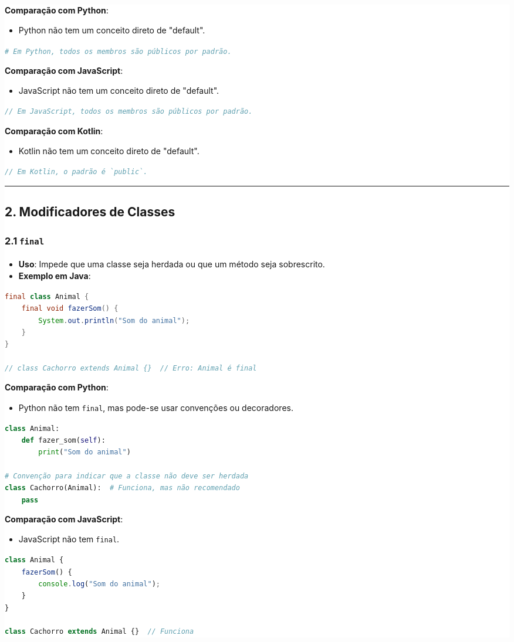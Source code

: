 **Comparação com Python**:
- Python não tem um conceito direto de "default".
```python
# Em Python, todos os membros são públicos por padrão.
```

**Comparação com JavaScript**:
- JavaScript não tem um conceito direto de "default".
```javascript
// Em JavaScript, todos os membros são públicos por padrão.
```

**Comparação com Kotlin**:
- Kotlin não tem um conceito direto de "default".
```kotlin
// Em Kotlin, o padrão é `public`.
```

---

## 2. **Modificadores de Classes**

### 2.1 **`final`**
- **Uso**: Impede que uma classe seja herdada ou que um método seja sobrescrito.
- **Exemplo em Java**:
```java
final class Animal {
    final void fazerSom() {
        System.out.println("Som do animal");
    }
}

// class Cachorro extends Animal {}  // Erro: Animal é final
```

**Comparação com Python**:
- Python não tem `final`, mas pode-se usar convenções ou decoradores.
```python
class Animal:
    def fazer_som(self):
        print("Som do animal")

# Convenção para indicar que a classe não deve ser herdada
class Cachorro(Animal):  # Funciona, mas não recomendado
    pass
```

**Comparação com JavaScript**:
- JavaScript não tem `final`.
```javascript
class Animal {
    fazerSom() {
        console.log("Som do animal");
    }
}

class Cachorro extends Animal {}  // Funciona
```
